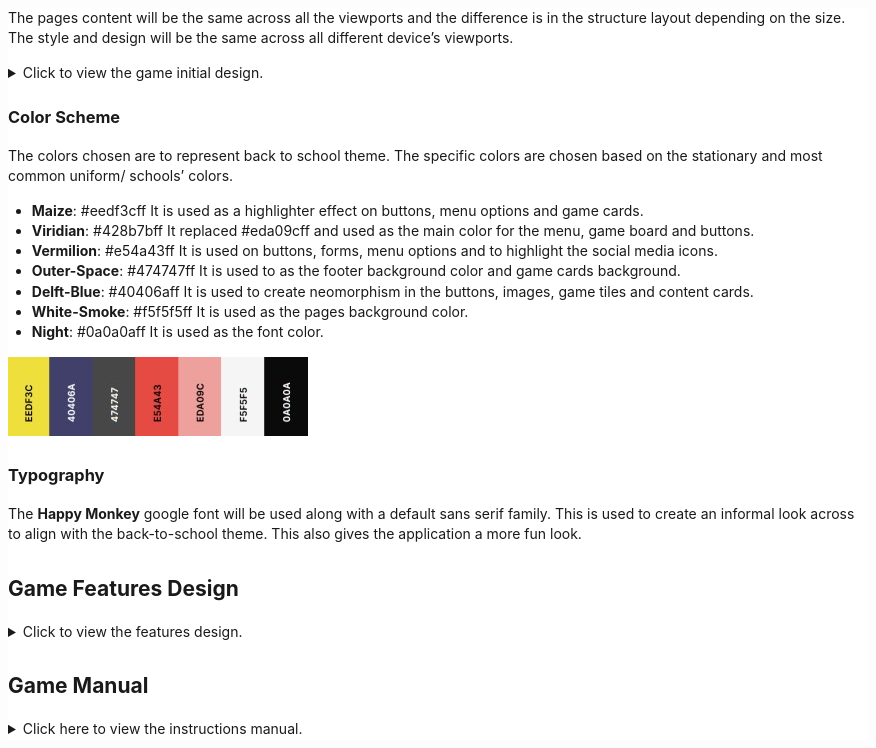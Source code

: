 The pages content will be the same across all the viewports and the difference is in the structure layout depending on the size. The style and design will be the same across all different device’s viewports. 


<details><summary>Click to view the game initial design.</summary></details>



### Color Scheme 


The colors chosen are to represent back to school theme. The specific colors are chosen based on the stationary and most common uniform/ schools’ colors. 

* __Maize__: #eedf3cff It is used as a highlighter effect on buttons, menu options and game cards.
* __Viridian__: #428b7bff It replaced #eda09cff and used as the main color for the menu, game board and buttons.
* __Vermilion__: #e54a43ff It is used on buttons, forms, menu options and to highlight the social media icons.
* __Outer-Space__: #474747ff It is used to as the footer background color and game cards background.
* __Delft-Blue__: #40406aff It is used to create neomorphism in the buttons, images, game tiles and content cards.
* __White-Smoke__: #f5f5f5ff It is used as the pages background color.
* __Night__: #0a0a0aff It is used as the font color.


![Color Palette](assets/color_palette/colors_choice.jpg)



### Typography


The **Happy Monkey** google font will be used along with a default sans serif family. This is used to create an informal look across to align with the back-to-school theme. This also gives the application a more fun look.




## Game Features Design


<details><summary>Click to view the features design.</summary></details>




## Game Manual


<details><summary>Click here to view the instructions manual.</summary></details>
